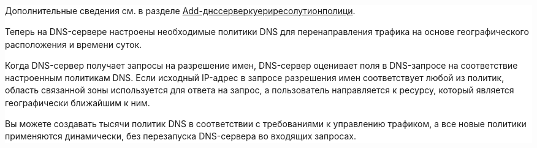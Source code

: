 Дополнительные сведения см. в разделе [Add-днссерверкуериресолутионполици](/powershell/module/dnsserver/add-dnsserverqueryresolutionpolicy?view=win10-ps).

Теперь на DNS-сервере настроены необходимые политики DNS для перенаправления трафика на основе географического расположения и времени суток.

Когда DNS-сервер получает запросы на разрешение имен, DNS-сервер оценивает поля в DNS-запросе на соответствие настроенным политикам DNS. Если исходный IP-адрес в запросе разрешения имен соответствует любой из политик, область связанной зоны используется для ответа на запрос, а пользователь направляется к ресурсу, который является географически ближайшим к ним.

Вы можете создавать тысячи политик DNS в соответствии с требованиями к управлению трафиком, а все новые политики применяются динамически, без перезапуска DNS-сервера во входящих запросах.
